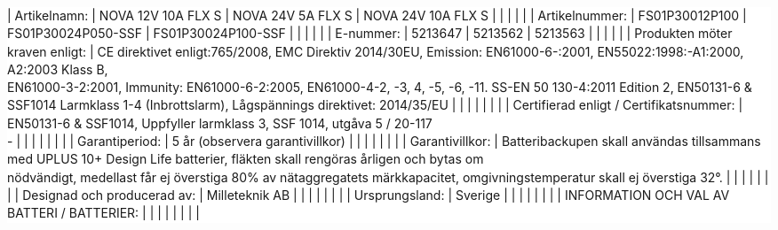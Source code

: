 | Artikelnamn:                                   | NOVA 12V 10A FLX S                                                                                                                                                                                                                                                                                                                                                                                    | NOVA 24V 5A FLX S                                                                  | NOVA 24V 10A FLX S |  |  |  |  |
| Artikelnummer:                                 | FS01P30012P100                                                                                                                                                                                                                                                                                                                                                                                        | FS01P30024P050-SSF                                                                 | FS01P30024P100-SSF |  |  |  |  |
| E-nummer:                                      | 5213647                                                                                                                                                                                                                                                                                                                                                                                               | 5213562                                                                            | 5213563            |  |  |  |  |
| Produkten möter kraven enligt:                 | CE direktivet enligt:765/2008, EMC Direktiv 2014/30EU, Emission: EN61000-6-:2001, EN55022:1998:-A1:2000, A2:2003 Klass B,<br>EN61000-3-2:2001, Immunity: EN61000-6-2:2005, EN61000-4-2, -3, 4, -5, -6, -11. SS-EN 50 130-4:2011 Edition 2, EN50131-6 &<br>SSF1014 Larmklass 1-4 (Inbrottslarm), Lågspännings direktivet: 2014/35/EU                                                                   |                                                                                    |                    |  |  |  |  |
| Certifierad enligt / Certifikatsnummer:        | EN50131-6 & SSF1014, Uppfyller larmklass 3, SSF 1014, utgåva 5 / 20-117<br>-                                                                                                                                                                                                                                                                                                                          |                                                                                    |                    |  |  |  |  |
| Garantiperiod:                                 | 5 år (observera garantivillkor)                                                                                                                                                                                                                                                                                                                                                                       |                                                                                    |                    |  |  |  |  |
| Garantivillkor:                                | Batteribackupen skall användas tillsammans med UPLUS 10+ Design Life batterier, fläkten skall rengöras årligen och bytas om<br>nödvändigt, medellast får ej överstiga 80% av nätaggregatets märkkapacitet, omgivningstemperatur skall ej överstiga 32°.                                                                                                                                               |                                                                                    |                    |  |  |  |  |
| Designad och producerad av:                    | Milleteknik AB                                                                                                                                                                                                                                                                                                                                                                                        |                                                                                    |                    |  |  |  |  |
| Ursprungsland:                                 | Sverige                                                                                                                                                                                                                                                                                                                                                                                               |                                                                                    |                    |  |  |  |  |
| INFORMATION OCH VAL AV BATTERI / BATTERIER:    |                                                                                                                                                                                                                                                                                                                                                                                                       |                                                                                    |                    |  |  |  |  |
